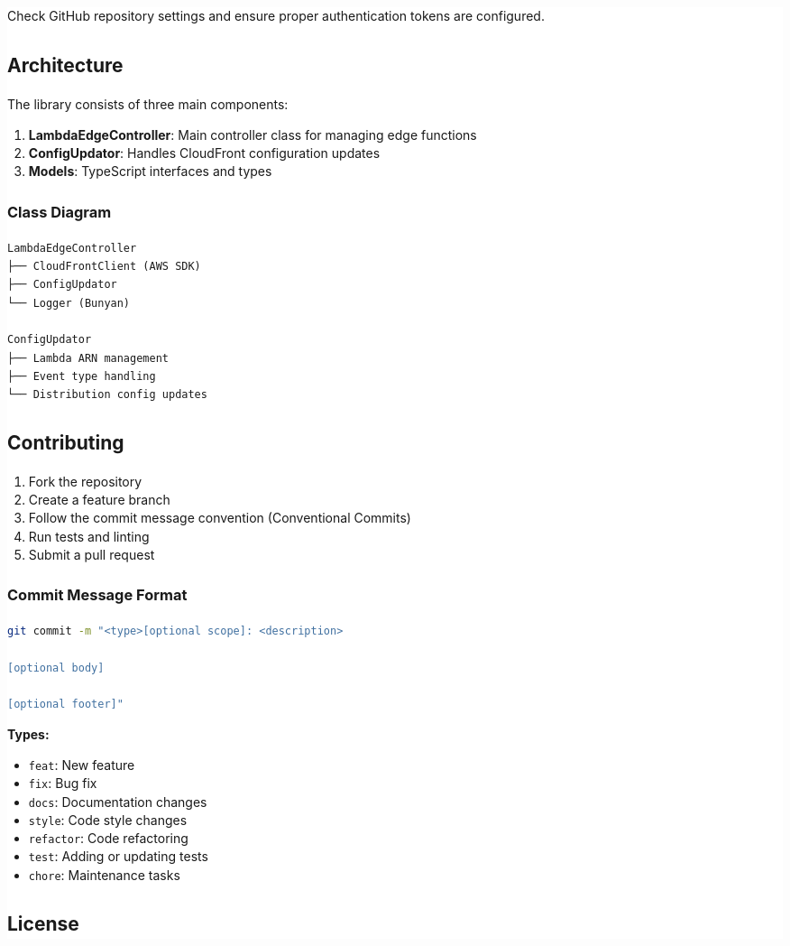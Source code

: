 Check GitHub repository settings and ensure proper authentication tokens are configured.

## Architecture

The library consists of three main components:

1. **LambdaEdgeController**: Main controller class for managing edge functions
2. **ConfigUpdator**: Handles CloudFront configuration updates
3. **Models**: TypeScript interfaces and types

### Class Diagram

```
LambdaEdgeController
├── CloudFrontClient (AWS SDK)
├── ConfigUpdator
└── Logger (Bunyan)

ConfigUpdator
├── Lambda ARN management
├── Event type handling
└── Distribution config updates
```

## Contributing

1. Fork the repository
2. Create a feature branch
3. Follow the commit message convention (Conventional Commits)
4. Run tests and linting
5. Submit a pull request

### Commit Message Format

```bash
git commit -m "<type>[optional scope]: <description>

[optional body]

[optional footer]"
```

**Types:**
- `feat`: New feature
- `fix`: Bug fix
- `docs`: Documentation changes
- `style`: Code style changes
- `refactor`: Code refactoring
- `test`: Adding or updating tests
- `chore`: Maintenance tasks

## License
